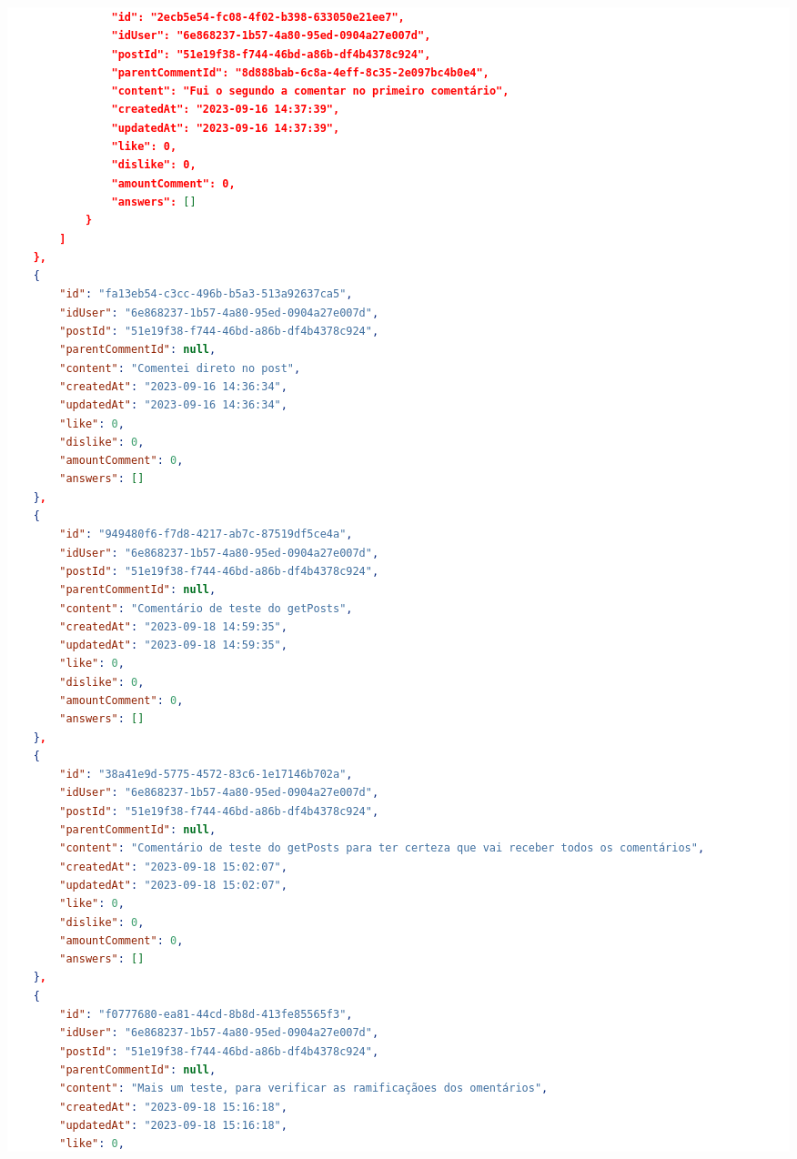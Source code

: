 ```json
                "id": "2ecb5e54-fc08-4f02-b398-633050e21ee7",
                "idUser": "6e868237-1b57-4a80-95ed-0904a27e007d",
                "postId": "51e19f38-f744-46bd-a86b-df4b4378c924",
                "parentCommentId": "8d888bab-6c8a-4eff-8c35-2e097bc4b0e4",
                "content": "Fui o segundo a comentar no primeiro comentário",
                "createdAt": "2023-09-16 14:37:39",
                "updatedAt": "2023-09-16 14:37:39",
                "like": 0,
                "dislike": 0,
                "amountComment": 0,
                "answers": []
            }
        ]
    },
    {
        "id": "fa13eb54-c3cc-496b-b5a3-513a92637ca5",
        "idUser": "6e868237-1b57-4a80-95ed-0904a27e007d",
        "postId": "51e19f38-f744-46bd-a86b-df4b4378c924",
        "parentCommentId": null,
        "content": "Comentei direto no post",
        "createdAt": "2023-09-16 14:36:34",
        "updatedAt": "2023-09-16 14:36:34",
        "like": 0,
        "dislike": 0,
        "amountComment": 0,
        "answers": []
    },
    {
        "id": "949480f6-f7d8-4217-ab7c-87519df5ce4a",
        "idUser": "6e868237-1b57-4a80-95ed-0904a27e007d",
        "postId": "51e19f38-f744-46bd-a86b-df4b4378c924",
        "parentCommentId": null,
        "content": "Comentário de teste do getPosts",
        "createdAt": "2023-09-18 14:59:35",
        "updatedAt": "2023-09-18 14:59:35",
        "like": 0,
        "dislike": 0,
        "amountComment": 0,
        "answers": []
    },
    {
        "id": "38a41e9d-5775-4572-83c6-1e17146b702a",
        "idUser": "6e868237-1b57-4a80-95ed-0904a27e007d",
        "postId": "51e19f38-f744-46bd-a86b-df4b4378c924",
        "parentCommentId": null,
        "content": "Comentário de teste do getPosts para ter certeza que vai receber todos os comentários",
        "createdAt": "2023-09-18 15:02:07",
        "updatedAt": "2023-09-18 15:02:07",
        "like": 0,
        "dislike": 0,
        "amountComment": 0,
        "answers": []
    },
    {
        "id": "f0777680-ea81-44cd-8b8d-413fe85565f3",
        "idUser": "6e868237-1b57-4a80-95ed-0904a27e007d",
        "postId": "51e19f38-f744-46bd-a86b-df4b4378c924",
        "parentCommentId": null,
        "content": "Mais um teste, para verificar as ramificaçãoes dos omentários",
        "createdAt": "2023-09-18 15:16:18",
        "updatedAt": "2023-09-18 15:16:18",
        "like": 0,
```